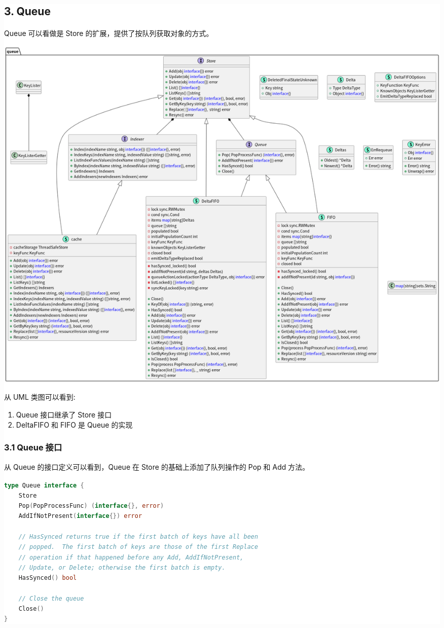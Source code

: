 ## 3. Queue
Queue 可以看做是 Store 的扩展，提供了按队列获取对象的方式。

![queue](/images/k8s/k8s_code/queue.png)

从 UML 类图可以看到:
1. Queue 接口继承了 Store 接口
2. DeltaFIFO 和 FIFO 是 Queue 的实现

### 3.1 Queue 接口
从 Queue 的接口定义可以看到，Queue 在 Store 的基础上添加了队列操作的 Pop 和 Add 方法。
```go
type Queue interface {
	Store
	Pop(PopProcessFunc) (interface{}, error)
	AddIfNotPresent(interface{}) error

	// HasSynced returns true if the first batch of keys have all been
	// popped.  The first batch of keys are those of the first Replace
	// operation if that happened before any Add, AddIfNotPresent,
	// Update, or Delete; otherwise the first batch is empty.
	HasSynced() bool

	// Close the queue
	Close()
}
```
